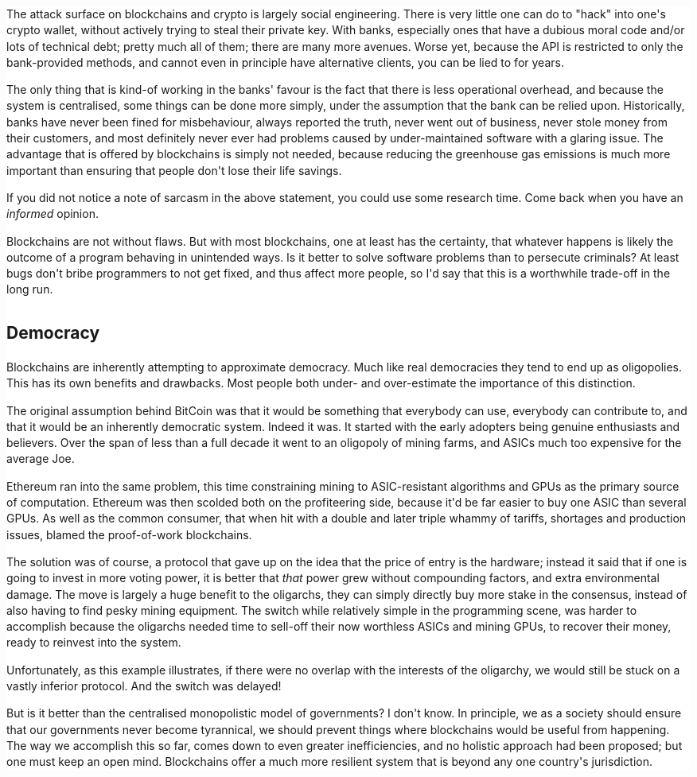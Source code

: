 The attack surface on blockchains and crypto is largely social engineering.  There is very little one can do to "hack" into one's crypto wallet, without actively trying to steal their private key.  With banks, especially ones that have a dubious moral code and/or lots of technical debt; pretty much all  of them; there are many more avenues.  Worse yet, because the API is restricted to only the bank-provided methods, and cannot even in principle have alternative clients, you can be lied to for years.

The only thing that is kind-of working in the banks' favour is the fact that there is less operational overhead, and because the system is centralised, some things can be done more simply, under the assumption that the bank can be relied upon.  Historically, banks have never been fined for misbehaviour, always reported the truth, never went out of business, never stole money from their customers, and most definitely never ever had problems caused by under-maintained software with a glaring issue.  The advantage that is offered by blockchains is simply not needed, because reducing the greenhouse gas emissions is much more important than ensuring that people don't lose their life savings.

If you did not notice a note of sarcasm in the above statement, you could use some research time.  Come back when you have an _informed_ opinion.

Blockchains are not without flaws.  But with most blockchains, one at least has the certainty, that whatever happens is likely the outcome of a program behaving in unintended ways.  Is it better to solve software problems than to persecute criminals?  At least bugs don't bribe programmers to not get fixed, and thus affect more people, so I'd say that this is a worthwhile trade-off in the long run.

## Democracy

Blockchains are inherently attempting to approximate democracy.  Much like real democracies they tend to end up as oligopolies.  This has its own benefits and drawbacks.  Most people both under- and over-estimate the importance of this distinction.

The original assumption behind BitCoin was that it would be something that everybody can use, everybody can contribute to, and that it would be an inherently democratic system.  Indeed it was.  It started with the early adopters being genuine enthusiasts and believers.  Over the span of less than a full decade it went to an oligopoly of mining farms, and ASICs much too expensive for the average Joe.

Ethereum ran into the same problem, this time constraining mining to ASIC-resistant algorithms and GPUs as the primary source of computation.  Ethereum was then scolded both on the profiteering side, because it'd be far easier to buy one ASIC than several GPUs.  As well as the common consumer, that when hit with a double and later triple whammy of tariffs, shortages and production issues, blamed the proof-of-work blockchains.

The solution was of course, a protocol that gave up on the idea that the price of entry is the hardware; instead it said that if one is going to invest in more voting power, it is better that _that_ power grew without compounding factors, and extra environmental damage.  The move is largely a huge benefit to the oligarchs, they can simply directly buy more stake in the consensus, instead of also having to find pesky mining equipment.  The switch while relatively simple in the programming scene, was harder to accomplish because the oligarchs needed time to sell-off their now worthless ASICs and mining GPUs, to recover their money, ready to reinvest into the system.

Unfortunately, as this example illustrates, if there were no overlap with the interests of the oligarchy, we would still be stuck on a vastly inferior protocol.  And the switch was delayed!

But is it better than the centralised monopolistic model of governments?  I don't know.  In principle, we as a society should ensure that our governments never become tyrannical, we should prevent things where blockchains would be useful from happening.  The way we accomplish this so far, comes down to even greater inefficiencies, and no holistic approach had been proposed; but one must keep an open mind.  Blockchains offer a much more resilient system that is beyond any one country's jurisdiction.
